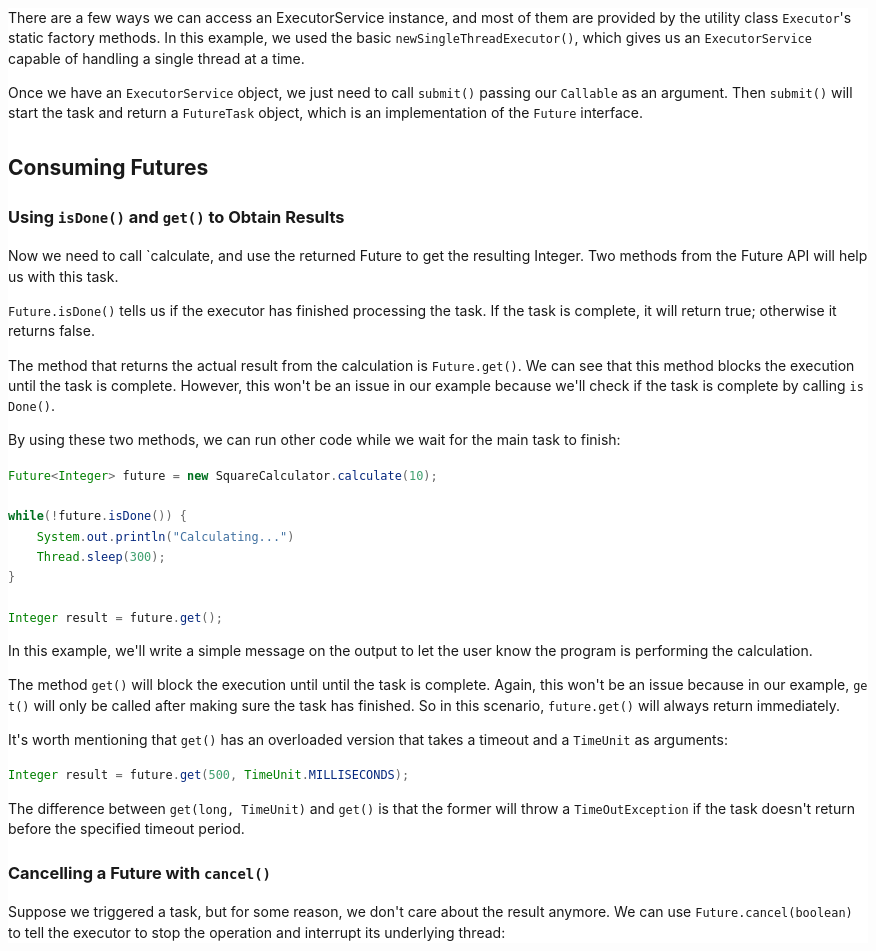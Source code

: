 There are a few ways we can access an ExecutorService instance, and most of them are provided by the utility class `Executor`'s static factory methods. In this example, we used the basic `newSingleThreadExecutor()`, which gives us an `ExecutorService` capable of handling a single thread at a time.

Once we have an `ExecutorService` object, we just need to call `submit()` passing our `Callable` as an argument. Then `submit()` will start the task and return a `FutureTask` object, which is an implementation of the `Future` interface.

## Consuming Futures

### Using `isDone()` and `get()` to Obtain Results
Now we need to call `calculate, and use the returned Future to get the resulting Integer. Two methods from the Future API will help us with this task.

`Future.isDone()` tells us if the executor has finished processing the task. If the task is complete, it will return true; otherwise it returns false.

The method that returns the actual result from the calculation is `Future.get()`. We can see that this method blocks the execution until the task is complete. However, this won't be an issue in our example because we'll check if the task is complete by calling `isDone()`.

By using these two methods, we can run other code while we wait for the main task to finish:

```java
Future<Integer> future = new SquareCalculator.calculate(10);

while(!future.isDone()) {
    System.out.println("Calculating...")
    Thread.sleep(300);
}

Integer result = future.get();
```

In this example, we'll write a simple message on the output to let the user know the program is performing the calculation.

The method `get()` will block the execution until until the task is complete. Again, this won't be an issue because in our example, `get()` will only be called after making sure the task has finished. So in this scenario, `future.get()` will always return immediately.

It's worth mentioning that `get()` has an overloaded version that takes a timeout and a `TimeUnit` as arguments:

```java
Integer result = future.get(500, TimeUnit.MILLISECONDS);
```

The difference between `get(long, TimeUnit)` and `get()` is that the former will throw a `TimeOutException` if the task doesn't return before the specified timeout period.

### Cancelling a Future with `cancel()`

Suppose we triggered a task, but for some reason, we don't care about the result anymore. We can use `Future.cancel(boolean)` to tell the executor to stop the operation and interrupt its underlying thread:
